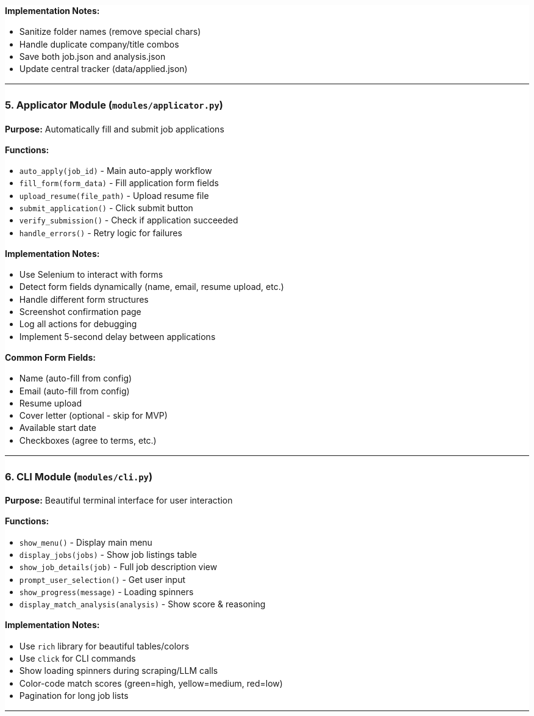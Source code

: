 **Implementation Notes:**
- Sanitize folder names (remove special chars)
- Handle duplicate company/title combos
- Save both job.json and analysis.json
- Update central tracker (data/applied.json)

---

### 5. Applicator Module (`modules/applicator.py`)

**Purpose:** Automatically fill and submit job applications

**Functions:**
- `auto_apply(job_id)` - Main auto-apply workflow
- `fill_form(form_data)` - Fill application form fields
- `upload_resume(file_path)` - Upload resume file
- `submit_application()` - Click submit button
- `verify_submission()` - Check if application succeeded
- `handle_errors()` - Retry logic for failures

**Implementation Notes:**
- Use Selenium to interact with forms
- Detect form fields dynamically (name, email, resume upload, etc.)
- Handle different form structures
- Screenshot confirmation page
- Log all actions for debugging
- Implement 5-second delay between applications

**Common Form Fields:**
- Name (auto-fill from config)
- Email (auto-fill from config)
- Resume upload
- Cover letter (optional - skip for MVP)
- Available start date
- Checkboxes (agree to terms, etc.)

---

### 6. CLI Module (`modules/cli.py`)

**Purpose:** Beautiful terminal interface for user interaction

**Functions:**
- `show_menu()` - Display main menu
- `display_jobs(jobs)` - Show job listings table
- `show_job_details(job)` - Full job description view
- `prompt_user_selection()` - Get user input
- `show_progress(message)` - Loading spinners
- `display_match_analysis(analysis)` - Show score & reasoning

**Implementation Notes:**
- Use `rich` library for beautiful tables/colors
- Use `click` for CLI commands
- Show loading spinners during scraping/LLM calls
- Color-code match scores (green=high, yellow=medium, red=low)
- Pagination for long job lists

---